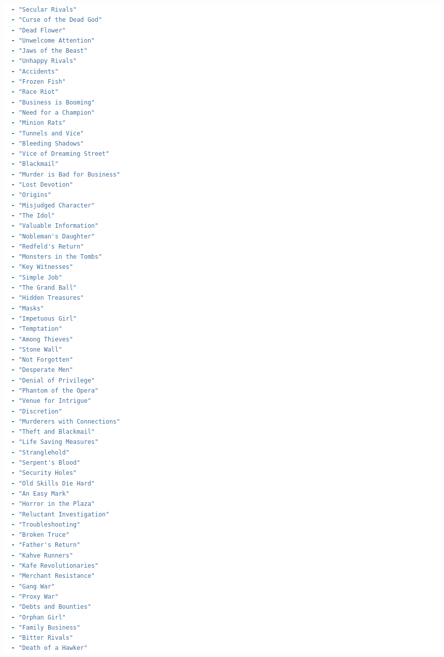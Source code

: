 ```yaml
  - "Secular Rivals"
  - "Curse of the Dead God"
  - "Dead Flower"
  - "Unwelcome Attention"
  - "Jaws of the Beast"
  - "Unhappy Rivals"
  - "Accidents"
  - "Frozen Fish"
  - "Race Riot"
  - "Business is Booming"
  - "Need for a Champion"
  - "Minion Rats"
  - "Tunnels and Vice"
  - "Bleeding Shadows"
  - "Vice of Dreaming Street"
  - "Blackmail"
  - "Murder is Bad for Business"
  - "Lost Devotion"
  - "Origins"
  - "Misjudged Character"
  - "The Idol"
  - "Valuable Information"
  - "Nobleman's Daughter"
  - "Redfeld's Return"
  - "Monsters in the Tombs"
  - "Key Witnesses"
  - "Simple Job"
  - "The Grand Ball"
  - "Hidden Treasures"
  - "Masks"
  - "Impetuous Girl"
  - "Temptation"
  - "Among Thieves"
  - "Stone Wall"
  - "Not Forgotten"
  - "Desperate Men"
  - "Denial of Privilege"
  - "Phantom of the Opera"
  - "Venue for Intrigue"
  - "Discretion"
  - "Murderers with Connections"
  - "Theft and Blackmail"
  - "Life Saving Measures"
  - "Stranglehold"
  - "Serpent's Blood"
  - "Security Holes"
  - "Old Skills Die Hard"
  - "An Easy Mark"
  - "Horror in the Plaza"
  - "Reluctant Investigation"
  - "Troubleshooting"
  - "Broken Truce"
  - "Father's Return"
  - "Kahve Runners"
  - "Kafe Revolutionaries"
  - "Merchant Resistance"
  - "Gang War"
  - "Proxy War"
  - "Debts and Bounties"
  - "Orphan Girl"
  - "Family Business"
  - "Bitter Rivals"
  - "Death of a Hawker"
```